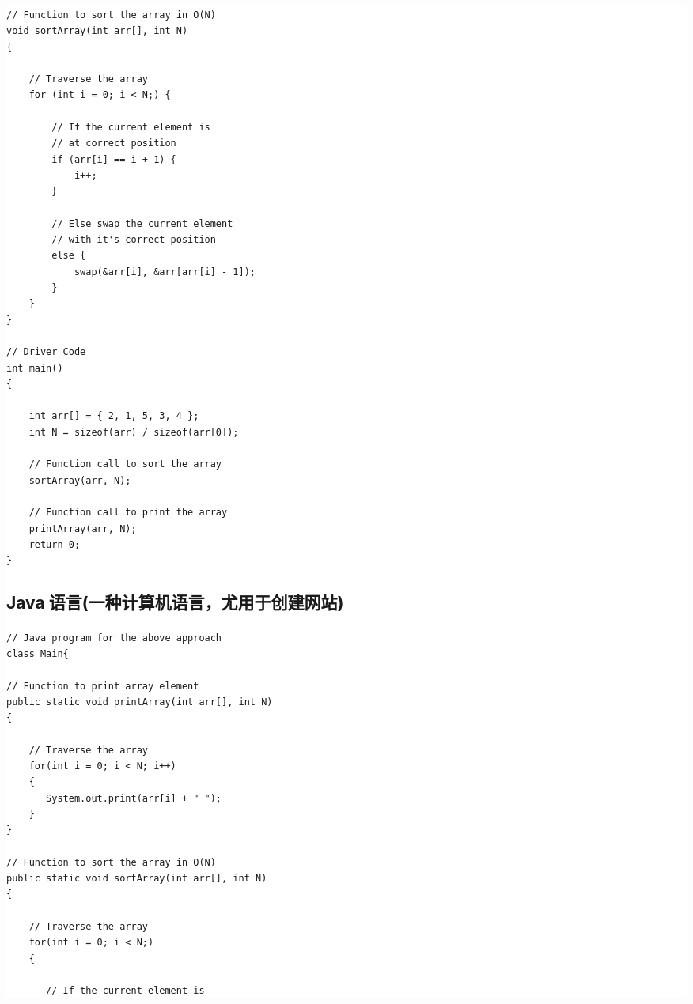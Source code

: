 ```
// Function to sort the array in O(N)
void sortArray(int arr[], int N)
{

    // Traverse the array
    for (int i = 0; i < N;) {

        // If the current element is
        // at correct position
        if (arr[i] == i + 1) {
            i++;
        }

        // Else swap the current element
        // with it's correct position
        else {
            swap(&arr[i], &arr[arr[i] - 1]);
        }
    }
}

// Driver Code
int main()
{

    int arr[] = { 2, 1, 5, 3, 4 };
    int N = sizeof(arr) / sizeof(arr[0]);

    // Function call to sort the array
    sortArray(arr, N);

    // Function call to print the array
    printArray(arr, N);
    return 0;
}
```

## Java 语言(一种计算机语言，尤用于创建网站)

```
// Java program for the above approach
class Main{

// Function to print array element
public static void printArray(int arr[], int N)
{

    // Traverse the array
    for(int i = 0; i < N; i++)
    {
       System.out.print(arr[i] + " ");
    }
}

// Function to sort the array in O(N)
public static void sortArray(int arr[], int N)
{

    // Traverse the array
    for(int i = 0; i < N;)
    {

       // If the current element is
```